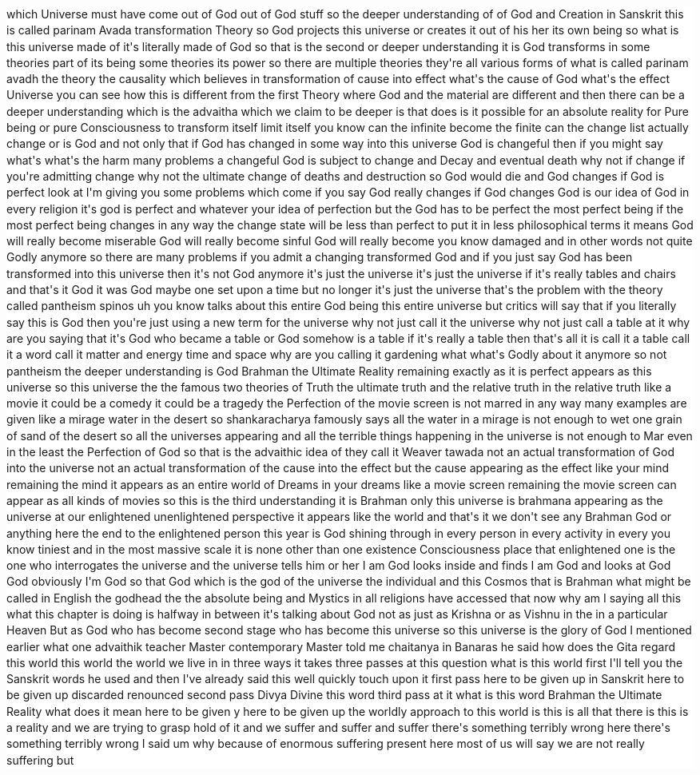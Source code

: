 which Universe must have come out of God out of God stuff so the deeper understanding of of God and Creation in Sanskrit this is called parinam Avada transformation Theory so God projects this universe or creates it out of his her its own being so what is this universe made of it's literally made of God so that is the second or deeper understanding it is God transforms in some theories part of its being some theories its power so there are multiple theories they're all various forms of what is called parinam avadh the theory the causality which believes in transformation of cause into effect what's the cause of God what's the effect Universe you can see how this is different from the first Theory where God and the material are different and then there can be a deeper understanding which is the advaitha which we claim to be deeper is that does is it possible for an absolute reality for Pure being or pure Consciousness to transform itself limit itself you know can the infinite become the finite can the change list actually change or is God and not only that if God has changed in some way into this universe God is changeful then if you might say what's what's the harm many problems a changeful God is subject to change and Decay and eventual death why not if change if you're admitting change why not the ultimate change of deaths and destruction so God would die and God changes if God is perfect look at I'm giving you some problems which come if you say God really changes if God changes God is our idea of God in every religion it's god is perfect and whatever your idea of perfection but the God has to be perfect the most perfect being if the most perfect being changes in any way the change state will be less than perfect to put it in less philosophical terms it means God will really become miserable God will really become sinful God will really become you know damaged and in other words not quite Godly anymore so there are many problems if you admit a changing transformed God and if you just say God has been transformed into this universe then it's not God anymore it's just the universe it's just the universe if it's really tables and chairs and that's it God it was God maybe one set upon a time but no longer it's just the universe that's the problem with the theory called pantheism spinos uh you know talks about this entire God being this entire universe but critics will say that if you literally say this is God then you're just using a new term for the universe why not just call it the universe why not just call a table at it why are you saying that it's God who became a table or God somehow is a table if it's really a table then that's all it is call it a table call it a word call it matter and energy time and space why are you calling it gardening what what's Godly about it anymore so not pantheism the deeper understanding is God Brahman the Ultimate Reality remaining exactly as it is perfect appears as this universe so this universe the the famous two theories of Truth the ultimate truth and the relative truth in the relative truth like a movie it could be a comedy it could be a tragedy the Perfection of the movie screen is not marred in any way many examples are given like a mirage water in the desert so shankaracharya famously says all the water in a mirage is not enough to wet one grain of sand of the desert so all the universes appearing and all the terrible things happening in the universe is not enough to Mar even in the least the Perfection of God so that is the advaithic idea of they call it Weaver tawada not an actual transformation of God into the universe not an actual transformation of the cause into the effect but the cause appearing as the effect like your mind remaining the mind it appears as an entire world of Dreams in your dreams like a movie screen remaining the movie screen can appear as all kinds of movies so this is the third understanding it is Brahman only this universe is brahmana appearing as the universe at our enlightened unenlightened perspective it appears like the world and that's it we don't see any Brahman God or anything here the end to the enlightened person this year is God shining through in every person in every activity in every you know tiniest and in the most massive scale it is none other than one existence Consciousness place that enlightened one is the one who interrogates the universe and the universe tells him or her I am God looks inside and finds I am God and looks at God God obviously I'm God so that God which is the god of the universe the individual and this Cosmos that is Brahman what might be called in English the godhead the the absolute being and Mystics in all religions have accessed that now why am I saying all this what this chapter is doing is halfway in between it's talking about God not as just as Krishna or as Vishnu in the in a particular Heaven But as God who has become second stage who has become this universe so this universe is the glory of God I mentioned earlier what one advaithik teacher Master contemporary Master told me chaitanya in Banaras he said how does the Gita regard this world this world the world we live in in three ways it takes three passes at this question what is this world first I'll tell you the Sanskrit words he used and then I've already said this well quickly touch upon it first pass here to be given up in Sanskrit here to be given up discarded renounced second pass Divya Divine this word third pass at it what is this word Brahman the Ultimate Reality what does it mean here to be given y here to be given up the worldly approach to this world is this is all that there is this is a reality and we are trying to grasp hold of it and we suffer and suffer and suffer there's something terribly wrong here there's something terribly wrong I said um why because of enormous suffering present here most of us will say we are not really suffering but